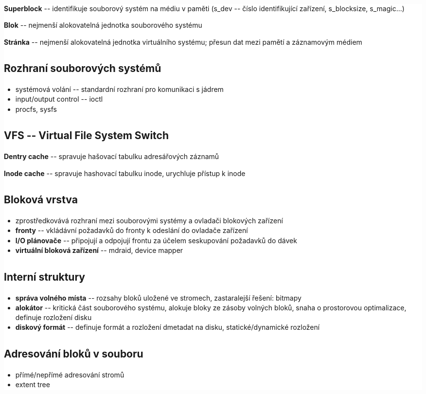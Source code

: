 **Superblock** -- identifikuje souborový systém na médiu v paměti (s_dev -- číslo identifikující zařízení, s_blocksize, s_magic...)

**Blok** -- nejmenší alokovatelná jednotka souborového systému

**Stránka** -- nejmenší alokovatelná jednotka virtuálního systému; přesun dat mezi pamětí a záznamovým médiem

## Rozhraní souborových systémů
* systémová volání -- standardní rozhraní pro komunikaci s jádrem
* input/output control -- ioctl
* procfs, sysfs

## VFS -- Virtual File System Switch
**Dentry cache** -- spravuje hašovací tabulku adresářových záznamů

**Inode cache** -- spravuje hashovací tabulku inode, urychluje přístup k inode

## Bloková vrstva
- zprostředkovává rozhraní mezi souborovými systémy a ovladači blokových zařízení
- **fronty** -- vkládávní požadavků do fronty k odeslání do ovladače zařízení
- **I/O plánovače** -- připojují a odpojují frontu za účelem seskupování požadavků do dávek
- **virtuální bloková zařízení** -- mdraid, device mapper

## Interní struktury
- **správa volného místa** -- rozsahy bloků uložené ve stromech, zastaralejší řešení: bitmapy
- **alokátor** -- kritická část souborového systému, alokuje bloky ze zásoby volných bloků, snaha o prostorovou optimalizace, definuje rozložení disku
- **diskový formát** -- definuje formát a rozložení dmetadat na disku, statické/dynamické rozložení

## Adresování bloků v souboru
- přímé/nepřímé adresování stromů
- extent tree
